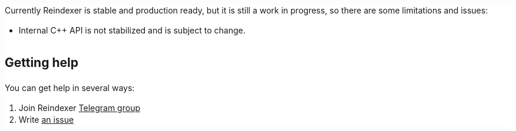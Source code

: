 Currently Reindexer is stable and production ready, but it is still a work in progress, so there are some limitations and issues:

- Internal C++ API is not stabilized and is subject to change.

## Getting help

You can get help in several ways:

1. Join Reindexer [Telegram group](https://t.me/reindexer)
2. Write [an issue](https://github.com/restream/reindexer/issues/new)
